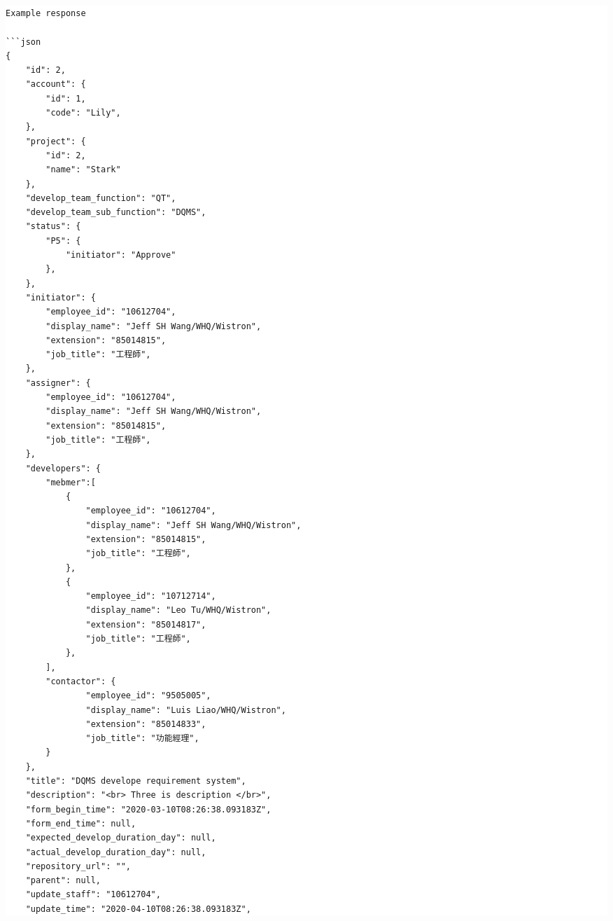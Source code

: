     Example response

    ```json
    {
        "id": 2,
        "account": {
            "id": 1,
            "code": "Lily",
        },
        "project": {
            "id": 2,
            "name": "Stark"
        },
        "develop_team_function": "QT",
        "develop_team_sub_function": "DQMS",
        "status": {
            "P5": {
                "initiator": "Approve"
            },
        },
        "initiator": {
            "employee_id": "10612704",
            "display_name": "Jeff SH Wang/WHQ/Wistron",
            "extension": "85014815",
            "job_title": "工程師",
        },
        "assigner": {
            "employee_id": "10612704",
            "display_name": "Jeff SH Wang/WHQ/Wistron",
            "extension": "85014815",
            "job_title": "工程師",
        },
        "developers": {
            "mebmer":[
                {
                    "employee_id": "10612704",
                    "display_name": "Jeff SH Wang/WHQ/Wistron",
                    "extension": "85014815",
                    "job_title": "工程師",
                },
                {
                    "employee_id": "10712714",
                    "display_name": "Leo Tu/WHQ/Wistron",
                    "extension": "85014817",
                    "job_title": "工程師",
                },
            ],
            "contactor": {
                    "employee_id": "9505005",
                    "display_name": "Luis Liao/WHQ/Wistron",
                    "extension": "85014833",
                    "job_title": "功能經理",
            }
        },
        "title": "DQMS develope requirement system",
        "description": "<br> Three is description </br>",
        "form_begin_time": "2020-03-10T08:26:38.093183Z",
        "form_end_time": null,
        "expected_develop_duration_day": null,
        "actual_develop_duration_day": null,
        "repository_url": "",
        "parent": null,
        "update_staff": "10612704",
        "update_time": "2020-04-10T08:26:38.093183Z",